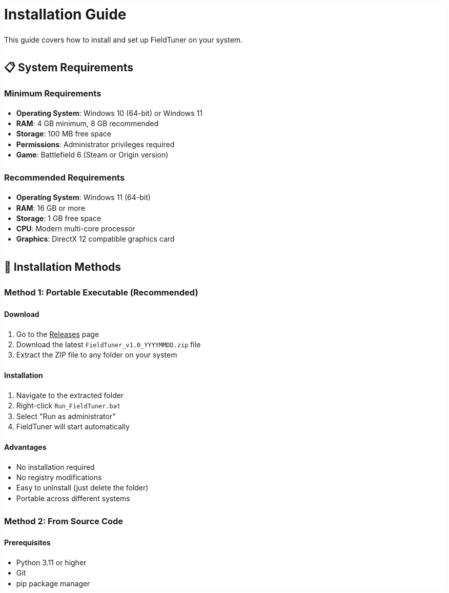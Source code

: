 # Installation Guide

This guide covers how to install and set up FieldTuner on your system.

## 📋 System Requirements

### Minimum Requirements
- **Operating System**: Windows 10 (64-bit) or Windows 11
- **RAM**: 4 GB minimum, 8 GB recommended
- **Storage**: 100 MB free space
- **Permissions**: Administrator privileges required
- **Game**: Battlefield 6 (Steam or Origin version)

### Recommended Requirements
- **Operating System**: Windows 11 (64-bit)
- **RAM**: 16 GB or more
- **Storage**: 1 GB free space
- **CPU**: Modern multi-core processor
- **Graphics**: DirectX 12 compatible graphics card

## 🚀 Installation Methods

### Method 1: Portable Executable (Recommended)

#### Download
1. Go to the [Releases](https://github.com/tomstetson/fieldtuner/releases) page
2. Download the latest `FieldTuner_v1.0_YYYYMMDD.zip` file
3. Extract the ZIP file to any folder on your system

#### Installation
1. Navigate to the extracted folder
2. Right-click `Run_FieldTuner.bat`
3. Select "Run as administrator"
4. FieldTuner will start automatically

#### Advantages
- No installation required
- No registry modifications
- Easy to uninstall (just delete the folder)
- Portable across different systems

### Method 2: From Source Code

#### Prerequisites
- Python 3.11 or higher
- Git
- pip package manager
